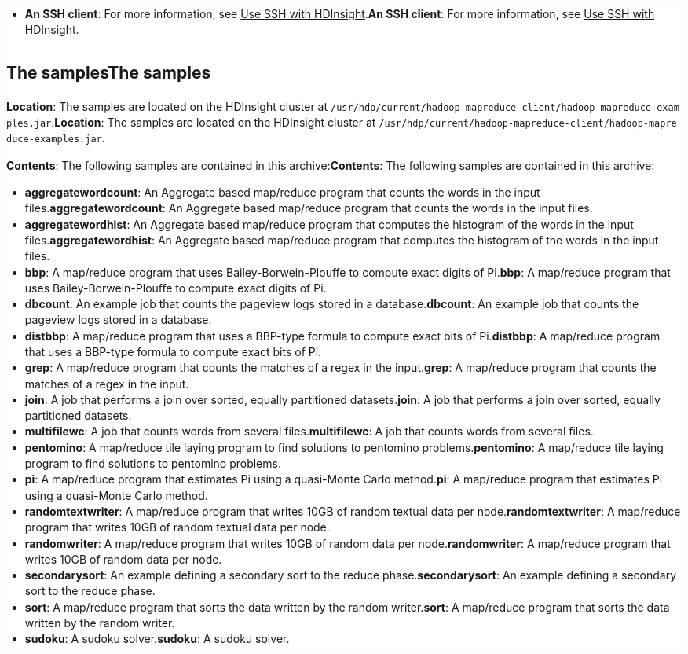 * <span data-ttu-id="4405d-110">**An SSH client**: For more information, see [Use SSH with HDInsight](hdinsight-hadoop-linux-use-ssh-unix.md).</span><span class="sxs-lookup"><span data-stu-id="4405d-110">**An SSH client**: For more information, see [Use SSH with HDInsight](hdinsight-hadoop-linux-use-ssh-unix.md).</span></span>

## <a name="the-samples"></a><span data-ttu-id="4405d-111">The samples</span><span class="sxs-lookup"><span data-stu-id="4405d-111">The samples</span></span>

<span data-ttu-id="4405d-112">**Location**: The samples are located on the HDInsight cluster at `/usr/hdp/current/hadoop-mapreduce-client/hadoop-mapreduce-examples.jar`.</span><span class="sxs-lookup"><span data-stu-id="4405d-112">**Location**: The samples are located on the HDInsight cluster at `/usr/hdp/current/hadoop-mapreduce-client/hadoop-mapreduce-examples.jar`.</span></span>

<span data-ttu-id="4405d-113">**Contents**: The following samples are contained in this archive:</span><span class="sxs-lookup"><span data-stu-id="4405d-113">**Contents**: The following samples are contained in this archive:</span></span>

* <span data-ttu-id="4405d-114">**aggregatewordcount**: An Aggregate based map/reduce program that counts the words in the input files.</span><span class="sxs-lookup"><span data-stu-id="4405d-114">**aggregatewordcount**: An Aggregate based map/reduce program that counts the words in the input files.</span></span>
* <span data-ttu-id="4405d-115">**aggregatewordhist**: An Aggregate based map/reduce program that computes the histogram of the words in the input files.</span><span class="sxs-lookup"><span data-stu-id="4405d-115">**aggregatewordhist**: An Aggregate based map/reduce program that computes the histogram of the words in the input files.</span></span>
* <span data-ttu-id="4405d-116">**bbp**: A map/reduce program that uses Bailey-Borwein-Plouffe to compute exact digits of Pi.</span><span class="sxs-lookup"><span data-stu-id="4405d-116">**bbp**: A map/reduce program that uses Bailey-Borwein-Plouffe to compute exact digits of Pi.</span></span>
* <span data-ttu-id="4405d-117">**dbcount**: An example job that counts the pageview logs stored in a database.</span><span class="sxs-lookup"><span data-stu-id="4405d-117">**dbcount**: An example job that counts the pageview logs stored in a database.</span></span>
* <span data-ttu-id="4405d-118">**distbbp**: A map/reduce program that uses a BBP-type formula to compute exact bits of Pi.</span><span class="sxs-lookup"><span data-stu-id="4405d-118">**distbbp**: A map/reduce program that uses a BBP-type formula to compute exact bits of Pi.</span></span>
* <span data-ttu-id="4405d-119">**grep**: A map/reduce program that counts the matches of a regex in the input.</span><span class="sxs-lookup"><span data-stu-id="4405d-119">**grep**: A map/reduce program that counts the matches of a regex in the input.</span></span>
* <span data-ttu-id="4405d-120">**join**: A job that performs a join over sorted, equally partitioned datasets.</span><span class="sxs-lookup"><span data-stu-id="4405d-120">**join**: A job that performs a join over sorted, equally partitioned datasets.</span></span>
* <span data-ttu-id="4405d-121">**multifilewc**: A job that counts words from several files.</span><span class="sxs-lookup"><span data-stu-id="4405d-121">**multifilewc**: A job that counts words from several files.</span></span>
* <span data-ttu-id="4405d-122">**pentomino**: A map/reduce tile laying program to find solutions to pentomino problems.</span><span class="sxs-lookup"><span data-stu-id="4405d-122">**pentomino**: A map/reduce tile laying program to find solutions to pentomino problems.</span></span>
* <span data-ttu-id="4405d-123">**pi**: A map/reduce program that estimates Pi using a quasi-Monte Carlo method.</span><span class="sxs-lookup"><span data-stu-id="4405d-123">**pi**: A map/reduce program that estimates Pi using a quasi-Monte Carlo method.</span></span>
* <span data-ttu-id="4405d-124">**randomtextwriter**: A map/reduce program that writes 10GB of random textual data per node.</span><span class="sxs-lookup"><span data-stu-id="4405d-124">**randomtextwriter**: A map/reduce program that writes 10GB of random textual data per node.</span></span>
* <span data-ttu-id="4405d-125">**randomwriter**: A map/reduce program that writes 10GB of random data per node.</span><span class="sxs-lookup"><span data-stu-id="4405d-125">**randomwriter**: A map/reduce program that writes 10GB of random data per node.</span></span>
* <span data-ttu-id="4405d-126">**secondarysort**: An example defining a secondary sort to the reduce phase.</span><span class="sxs-lookup"><span data-stu-id="4405d-126">**secondarysort**: An example defining a secondary sort to the reduce phase.</span></span>
* <span data-ttu-id="4405d-127">**sort**: A map/reduce program that sorts the data written by the random writer.</span><span class="sxs-lookup"><span data-stu-id="4405d-127">**sort**: A map/reduce program that sorts the data written by the random writer.</span></span>
* <span data-ttu-id="4405d-128">**sudoku**: A sudoku solver.</span><span class="sxs-lookup"><span data-stu-id="4405d-128">**sudoku**: A sudoku solver.</span></span>